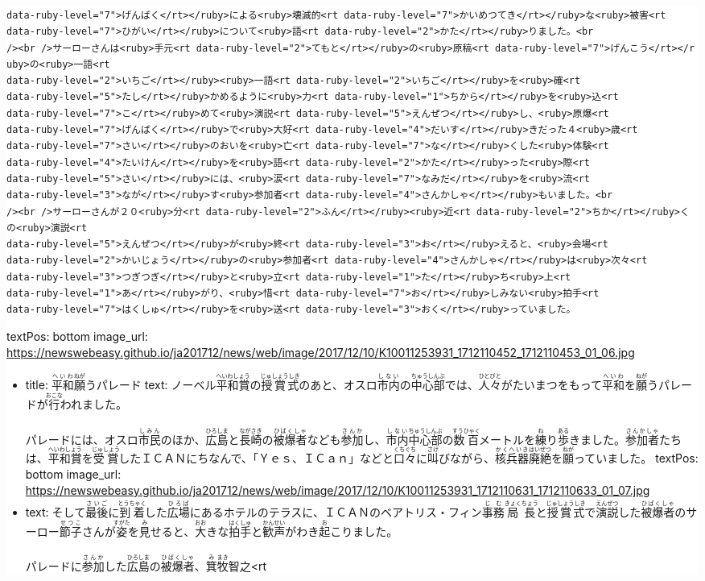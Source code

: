     data-ruby-level="7">げんばく</rt></ruby>による<ruby>壊滅的<rt data-ruby-level="7">かいめつてき</rt></ruby>な<ruby>被害<rt
    data-ruby-level="7">ひがい</rt></ruby>について<ruby>語<rt data-ruby-level="2">かた</rt></ruby>りました。<br
    /><br />サーローさんは<ruby>手元<rt data-ruby-level="2">てもと</rt></ruby>の<ruby>原稿<rt data-ruby-level="7">げんこう</rt></ruby>の<ruby>一語<rt
    data-ruby-level="2">いちご</rt></ruby><ruby>一語<rt data-ruby-level="2">いちご</rt></ruby>を<ruby>確<rt
    data-ruby-level="5">たし</rt></ruby>かめるように<ruby>力<rt data-ruby-level="1">ちから</rt></ruby>を<ruby>込<rt
    data-ruby-level="7">こ</rt></ruby>めて<ruby>演説<rt data-ruby-level="5">えんぜつ</rt></ruby>し、<ruby>原爆<rt
    data-ruby-level="7">げんばく</rt></ruby>で<ruby>大好<rt data-ruby-level="4">だいす</rt></ruby>きだった４<ruby>歳<rt
    data-ruby-level="7">さい</rt></ruby>のおいを<ruby>亡<rt data-ruby-level="7">な</rt></ruby>くした<ruby>体験<rt
    data-ruby-level="4">たいけん</rt></ruby>を<ruby>語<rt data-ruby-level="2">かた</rt></ruby>った<ruby>際<rt
    data-ruby-level="5">さい</rt></ruby>には、<ruby>涙<rt data-ruby-level="7">なみだ</rt></ruby>を<ruby>流<rt
    data-ruby-level="3">なが</rt></ruby>す<ruby>参加者<rt data-ruby-level="4">さんかしゃ</rt></ruby>もいました。<br
    /><br />サーローさんが２０<ruby>分<rt data-ruby-level="2">ふん</rt></ruby><ruby>近<rt data-ruby-level="2">ちか</rt></ruby>くの<ruby>演説<rt
    data-ruby-level="5">えんぜつ</rt></ruby>が<ruby>終<rt data-ruby-level="3">お</rt></ruby>えると、<ruby>会場<rt
    data-ruby-level="2">かいじょう</rt></ruby>の<ruby>参加者<rt data-ruby-level="4">さんかしゃ</rt></ruby>は<ruby>次々<rt
    data-ruby-level="3">つぎつぎ</rt></ruby>と<ruby>立<rt data-ruby-level="1">た</rt></ruby>ち<ruby>上<rt
    data-ruby-level="1">あ</rt></ruby>がり、<ruby>惜<rt data-ruby-level="7">お</rt></ruby>しみない<ruby>拍手<rt
    data-ruby-level="7">はくしゅ</rt></ruby>を<ruby>送<rt data-ruby-level="3">おく</rt></ruby>っていました。
  textPos: bottom
  image_url: https://newswebeasy.github.io/ja201712/news/web/image/2017/12/10/K10011253931_1712110452_1712110453_01_06.jpg
- title: <ruby>平和<rt data-ruby-level="3">へいわ</rt></ruby><ruby>願<rt data-ruby-level="4">ねが</rt></ruby>うパレード
  text: ノーベル<ruby>平和賞<rt data-ruby-level="4">へいわしょう</rt></ruby>の<ruby>授賞式<rt data-ruby-level="5">じゅしょうしき</rt></ruby>のあと、オスロ<ruby>市内<rt
    data-ruby-level="2">しない</rt></ruby>の<ruby>中心部<rt data-ruby-level="3">ちゅうしんぶ</rt></ruby>では、<ruby>人々<rt
    data-ruby-level="1">ひとびと</rt></ruby>がたいまつをもって<ruby>平和<rt data-ruby-level="3">へいわ</rt></ruby>を<ruby>願<rt
    data-ruby-level="4">ねが</rt></ruby>うパレードが<ruby>行<rt data-ruby-level="2">おこな</rt></ruby>われました。<br
    /><br />パレードには、オスロ<ruby>市民<rt data-ruby-level="4">しみん</rt></ruby>のほか、<ruby>広島<rt
    data-ruby-level="3">ひろしま</rt></ruby>と<ruby>長崎<rt data-ruby-level="7">ながさき</rt></ruby>の<ruby>被爆者<rt
    data-ruby-level="7">ひばくしゃ</rt></ruby>なども<ruby>参加<rt data-ruby-level="4">さんか</rt></ruby>し、<ruby>市内<rt
    data-ruby-level="2">しない</rt></ruby><ruby>中心部<rt data-ruby-level="3">ちゅうしんぶ</rt></ruby>の<ruby>数百<rt
    data-ruby-level="2">すうひゃく</rt></ruby>メートルを<ruby>練<rt data-ruby-level="3">ね</rt></ruby>り<ruby>歩<rt
    data-ruby-level="3">ある</rt></ruby>きました。<ruby>参加者<rt data-ruby-level="4">さんかしゃ</rt></ruby>たちは、<ruby>平和賞<rt
    data-ruby-level="4">へいわしょう</rt></ruby>を<ruby>受賞<rt data-ruby-level="4">じゅしょう</rt></ruby>したＩＣＡＮにちなんで、「Ｙｅｓ、ＩＣａｎ」などと<ruby>口々<rt
    data-ruby-level="1">くちぐち</rt></ruby>に<ruby>叫<rt data-ruby-level="7">さけ</rt></ruby>びながら、<ruby>核兵器<rt
    data-ruby-level="7">かくへいき</rt></ruby><ruby>廃絶<rt data-ruby-level="7">はいぜつ</rt></ruby>を<ruby>願<rt
    data-ruby-level="4">ねが</rt></ruby>っていました。
  textPos: bottom
  image_url: https://newswebeasy.github.io/ja201712/news/web/image/2017/12/10/K10011253931_1712110631_1712110633_01_07.jpg
- text: そして<ruby>最後<rt data-ruby-level="4">さいご</rt></ruby>に<ruby>到着<rt data-ruby-level="7">とうちゃく</rt></ruby>した<ruby>広場<rt
    data-ruby-level="2">ひろば</rt></ruby>にあるホテルのテラスに、ＩＣＡＮのベアトリス・フィン<ruby>事務<rt data-ruby-level="5">じむ</rt></ruby><ruby>局長<rt
    data-ruby-level="3">きょくちょう</rt></ruby>と<ruby>授賞式<rt data-ruby-level="5">じゅしょうしき</rt></ruby>で<ruby>演説<rt
    data-ruby-level="5">えんぜつ</rt></ruby>した<ruby>被爆者<rt data-ruby-level="7">ひばくしゃ</rt></ruby>のサーロー<ruby>節子<rt
    data-ruby-level="4">せつこ</rt></ruby>さんが<ruby>姿<rt data-ruby-level="6">すがた</rt></ruby>を<ruby>見<rt
    data-ruby-level="1">み</rt></ruby>せると、<ruby>大<rt data-ruby-level="1">おお</rt></ruby>きな<ruby>拍手<rt
    data-ruby-level="7">はくしゅ</rt></ruby>と<ruby>歓声<rt data-ruby-level="7">かんせい</rt></ruby>がわき<ruby>起<rt
    data-ruby-level="3">お</rt></ruby>こりました。<br /><br />パレードに<ruby>参加<rt data-ruby-level="4">さんか</rt></ruby>した<ruby>広島<rt
    data-ruby-level="3">ひろしま</rt></ruby>の<ruby>被爆者<rt data-ruby-level="7">ひばくしゃ</rt></ruby>、<ruby>箕<rt
    data-ruby-level="8">み</rt></ruby><ruby>牧<rt data-ruby-level="7">まき</rt></ruby><ruby>智之<rt